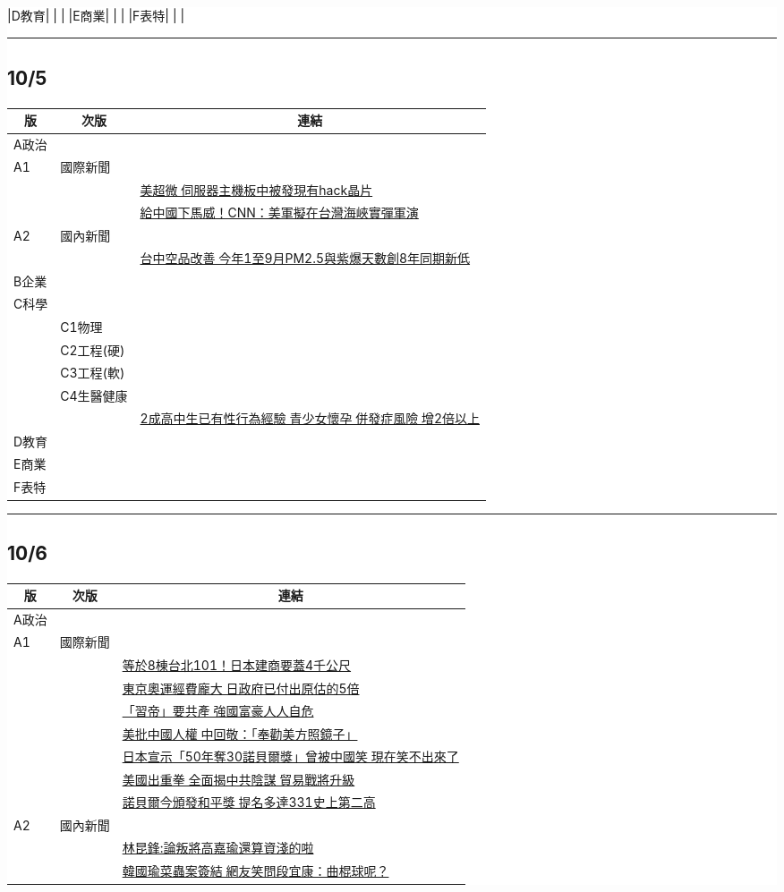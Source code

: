 |D教育|  |  |
|E商業|  |  |
|F表特|  |  |

* * *
<h2 id="20181005">10/5</h2>

|版|次版|連結|
|--|--|--|
|A政治|  |  |
|A1|國際新聞|  |
|  |  |[美超微 伺服器主機板中被發現有hack晶片](https://www.ptt.cc/bbs/Stock/M.1538679484.A.A91.html)|
|  |  |[給中國下馬威！CNN：美軍擬在台灣海峽實彈軍演](https://moptt.tw/p/Gossiping.M.1538618214.A.980)|
|A2|國內新聞|  |
|  |  |[台中空品改善 今年1至9月PM2.5與紫爆天數創8年同期新低](https://moptt.tw/p/Gossiping.M.1538619777.A.5A0)|
|B企業|  |  |
|C科學|  |  |
|  |C1物理|  |
|  |C2工程(硬)|  |
|  |C3工程(軟)|  |
|  |C4生醫健康|  |
|  |  |[2成高中生已有性行為經驗 青少女懷孕 併發症風險 增2倍以上](https://moptt.tw/p/Gossiping.M.1538627491.A.7D)|
|D教育|  |  |
|E商業|  |  |
|F表特|  |  |

* * *

<h2 id="20181006">10/6</h2>

|版|次版|連結|
|--|--|--|
|A政治|  |  |
|A1|國際新聞|  |
|  |  |[等於8棟台北101！日本建商要蓋4千公尺](https://moptt.tw/p/Gossiping.M.1538763821.A.52B)|
|  |  |[東京奧運經費龐大 日政府已付出原估的5倍](https://moptt.tw/p/Gossiping.M.1538755142.A.50C)|
|  |  |[「習帝」要共產 強國富豪人人自危](https://moptt.tw/p/Gossiping.M.1538751895.A.99C)|
|  |  |[美批中國人權 中回敬：「奉勸美方照鏡子」](https://moptt.tw/p/Gossiping.M.1538743836.A.C41)|
|  |  |[日本宣示「50年奪30諾貝爾獎」曾被中國笑 現在笑不出來了](https://moptt.tw/p/Gossiping.M.1538741855.A.B3F)|
|  |  |[美國出重拳 全面揭中共陰謀 貿易戰將升級](https://moptt.tw/p/Gossiping.M.1538716566.A.1DA)|
|  |  |[諾貝爾今頒發和平獎 提名多達331史上第二高](https://moptt.tw/p/Gossiping.M.1538707858.A.FA6)|
|A2|國內新聞|  |
|  |  |[林昆鋒:論叛將高嘉瑜還算資淺的啦](https://moptt.tw/p/HatePolitics.M.1538751474.A.420)|
|  |  |[韓國瑜菜蟲案簽結 網友笑問段宜康：曲棍球呢？](https://moptt.tw/p/Gossiping.M.1538736418.A.E92)|